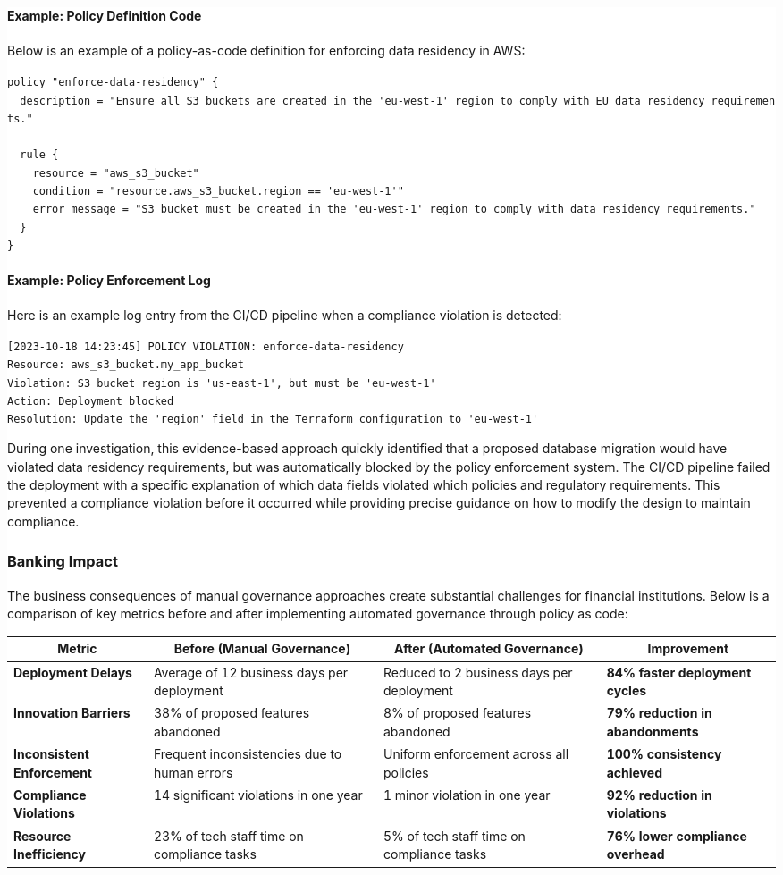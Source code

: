 #### Example: Policy Definition Code

Below is an example of a policy-as-code definition for enforcing data residency in AWS:

```hcl
policy "enforce-data-residency" {
  description = "Ensure all S3 buckets are created in the 'eu-west-1' region to comply with EU data residency requirements."

  rule {
    resource = "aws_s3_bucket"
    condition = "resource.aws_s3_bucket.region == 'eu-west-1'"
    error_message = "S3 bucket must be created in the 'eu-west-1' region to comply with data residency requirements."
  }
}
```

#### Example: Policy Enforcement Log

Here is an example log entry from the CI/CD pipeline when a compliance violation is detected:

```
[2023-10-18 14:23:45] POLICY VIOLATION: enforce-data-residency
Resource: aws_s3_bucket.my_app_bucket
Violation: S3 bucket region is 'us-east-1', but must be 'eu-west-1'
Action: Deployment blocked
Resolution: Update the 'region' field in the Terraform configuration to 'eu-west-1'
```

During one investigation, this evidence-based approach quickly identified that a proposed database migration would have violated data residency requirements, but was automatically blocked by the policy enforcement system. The CI/CD pipeline failed the deployment with a specific explanation of which data fields violated which policies and regulatory requirements. This prevented a compliance violation before it occurred while providing precise guidance on how to modify the design to maintain compliance.

### Banking Impact

The business consequences of manual governance approaches create substantial challenges for financial institutions. Below is a comparison of key metrics before and after implementing automated governance through policy as code:

| **Metric**                   | **Before (Manual Governance)**               | **After (Automated Governance)**          | **Improvement**                   |
| ---------------------------- | -------------------------------------------- | ----------------------------------------- | --------------------------------- |
| **Deployment Delays**        | Average of 12 business days per deployment   | Reduced to 2 business days per deployment | **84% faster deployment cycles**  |
| **Innovation Barriers**      | 38% of proposed features abandoned           | 8% of proposed features abandoned         | **79% reduction in abandonments** |
| **Inconsistent Enforcement** | Frequent inconsistencies due to human errors | Uniform enforcement across all policies   | **100% consistency achieved**     |
| **Compliance Violations**    | 14 significant violations in one year        | 1 minor violation in one year             | **92% reduction in violations**   |
| **Resource Inefficiency**    | 23% of tech staff time on compliance tasks   | 5% of tech staff time on compliance tasks | **76% lower compliance overhead** |
